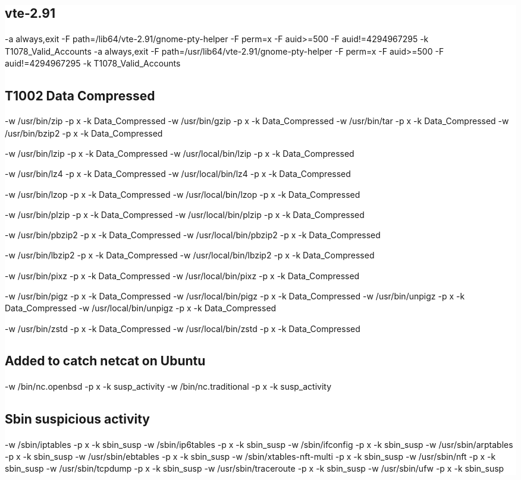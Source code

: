 ## vte-2.91
-a always,exit -F path=/lib64/vte-2.91/gnome-pty-helper -F perm=x -F auid>=500 -F auid!=4294967295 -k T1078_Valid_Accounts
-a always,exit -F path=/usr/lib64/vte-2.91/gnome-pty-helper -F perm=x -F auid>=500 -F auid!=4294967295 -k T1078_Valid_Accounts

## T1002 Data Compressed

-w /usr/bin/zip -p x -k Data_Compressed
-w /usr/bin/gzip -p x -k Data_Compressed
-w /usr/bin/tar -p x -k Data_Compressed
-w /usr/bin/bzip2 -p x -k Data_Compressed

-w /usr/bin/lzip -p x -k Data_Compressed
-w /usr/local/bin/lzip -p x -k Data_Compressed

-w /usr/bin/lz4 -p x -k Data_Compressed
-w /usr/local/bin/lz4 -p x -k Data_Compressed

-w /usr/bin/lzop -p x -k Data_Compressed
-w /usr/local/bin/lzop -p x -k Data_Compressed

-w /usr/bin/plzip -p x -k Data_Compressed
-w /usr/local/bin/plzip -p x -k Data_Compressed

-w /usr/bin/pbzip2 -p x -k Data_Compressed
-w /usr/local/bin/pbzip2 -p x -k Data_Compressed

-w /usr/bin/lbzip2 -p x -k Data_Compressed
-w /usr/local/bin/lbzip2 -p x -k Data_Compressed

-w /usr/bin/pixz -p x -k Data_Compressed
-w /usr/local/bin/pixz -p x -k Data_Compressed

-w /usr/bin/pigz -p x -k Data_Compressed
-w /usr/local/bin/pigz -p x -k Data_Compressed
-w /usr/bin/unpigz -p x -k Data_Compressed
-w /usr/local/bin/unpigz -p x -k Data_Compressed

-w /usr/bin/zstd -p x -k Data_Compressed
-w /usr/local/bin/zstd -p x -k Data_Compressed

## Added to catch netcat on Ubuntu
-w /bin/nc.openbsd -p x -k susp_activity
-w /bin/nc.traditional -p x -k susp_activity

## Sbin suspicious activity
-w /sbin/iptables -p x -k sbin_susp
-w /sbin/ip6tables -p x -k sbin_susp
-w /sbin/ifconfig -p x -k sbin_susp
-w /usr/sbin/arptables -p x -k sbin_susp
-w /usr/sbin/ebtables -p x -k sbin_susp
-w /sbin/xtables-nft-multi -p x -k sbin_susp
-w /usr/sbin/nft -p x -k sbin_susp
-w /usr/sbin/tcpdump -p x -k sbin_susp
-w /usr/sbin/traceroute -p x -k sbin_susp
-w /usr/sbin/ufw -p x -k sbin_susp
